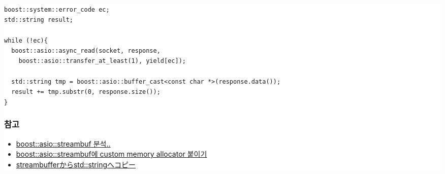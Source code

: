 ```
boost::system::error_code ec;
std::string result;

while (!ec){
  boost::asio::async_read(socket, response,
    boost::asio::transfer_at_least(1), yield[ec]);

  std::string tmp = boost::asio::buffer_cast<const char *>(response.data());
  result += tmp.substr(0, response.size());
}
```




### 참고
- [boost::asio::streambuf 분석..](http://zepeh.tistory.com/253)
- [boost::asio::streambuf에 custom memory allocator 붙이기](http://zepeh.tistory.com/269)
- [streambufferからstd::stringへコピー](http://qiita.com/YukiMiyatake/items/8f2ef7bd4e003629828c)